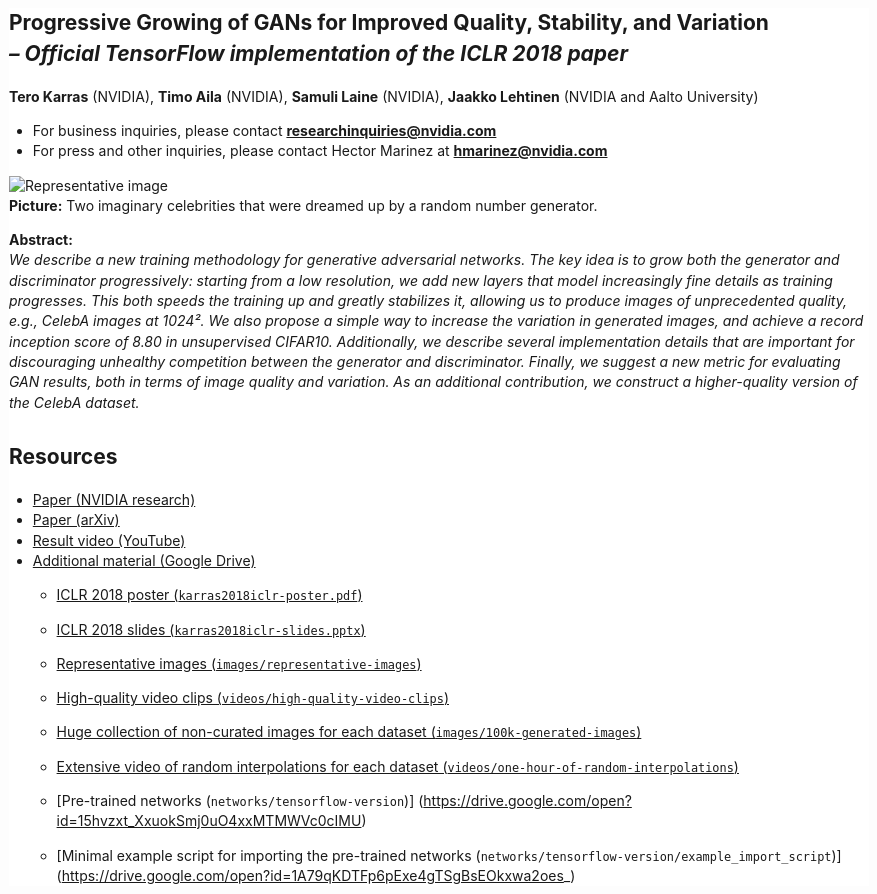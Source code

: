 ## Progressive Growing of GANs for Improved Quality, Stability, and Variation<br><i>– Official TensorFlow implementation of the ICLR 2018 paper</i>

**Tero Karras** (NVIDIA), **Timo Aila** (NVIDIA), **Samuli Laine** (NVIDIA), **Jaakko Lehtinen** (NVIDIA and Aalto University)

* For business inquiries, please contact **[researchinquiries@nvidia.com](mailto:researchinquiries@nvidia.com)**
* For press and other inquiries, please contact Hector Marinez at **[hmarinez@nvidia.com](mailto:hmarinez@nvidia.com)**

![Representative image](https://raw.githubusercontent.com/tkarras/progressive_growing_of_gans/master/representative_image_512x256.png)<br>
**Picture:** Two imaginary celebrities that were dreamed up by a random number generator.

**Abstract:**<br>
*We describe a new training methodology for generative adversarial networks. The key idea is to grow both the generator and discriminator progressively: starting from a low resolution, we add new layers that model increasingly fine details as training progresses. This both speeds the training up and greatly stabilizes it, allowing us to produce images of unprecedented quality, e.g., CelebA images at 1024². We also propose a simple way to increase the variation in generated images, and achieve a record inception score of 8.80 in unsupervised CIFAR10. Additionally, we describe several implementation details that are important for discouraging unhealthy competition between the generator and discriminator. Finally, we suggest a new metric for evaluating GAN results, both in terms of image quality and variation. As an additional contribution, we construct a higher-quality version of the CelebA dataset.*

## Resources

* [Paper (NVIDIA research)](http://research.nvidia.com/publication/2017-10_Progressive-Growing-of)
* [Paper (arXiv)](http://arxiv.org/abs/1710.10196)
* [Result video (YouTube)](https://youtu.be/G06dEcZ-QTg)
* [Additional material (Google Drive)](https://drive.google.com/open?id=0B4qLcYyJmiz0NHFULTdYc05lX0U)
  * [ICLR 2018 poster (`karras2018iclr-poster.pdf`)](https://drive.google.com/open?id=1ilUVoIejsvG04G0PzFNVn3U3TjSSyHGu)
  * [ICLR 2018 slides (`karras2018iclr-slides.pptx`)](https://drive.google.com/open?id=1jYlrX4DgTs2VAfRcyl3pcNI4ONkBg3-g)
  * [Representative images (`images/representative-images`)](https://drive.google.com/open?id=0B4qLcYyJmiz0UE9zVHduWFVORlk)
  * [High-quality video clips (`videos/high-quality-video-clips`)](https://drive.google.com/open?id=1gQu3O8ZhC-nko8wLFgcNqcwMnRYL_z85)
  * [Huge collection of non-curated images for each dataset (`images/100k-generated-images`)](https://drive.google.com/open?id=1j6uZ_a6zci0HyKZdpDq9kSa8VihtEPCp)
  * [Extensive video of random interpolations for each dataset (`videos/one-hour-of-random-interpolations`)](https://drive.google.com/open?id=1gAb3oqpaQFHZTwPUXHPIfBIP8eIeWNrI)
  
  * [Pre-trained networks (`networks/tensorflow-version`)]
  (https://drive.google.com/open?id=15hvzxt_XxuokSmj0uO4xxMTMWVc0cIMU)

  * [Minimal example script for importing the pre-trained networks
   (`networks/tensorflow-version/example_import_script`)]
   (https://drive.google.com/open?id=1A79qKDTFp6pExe4gTSgBsEOkxwa2oes_)
